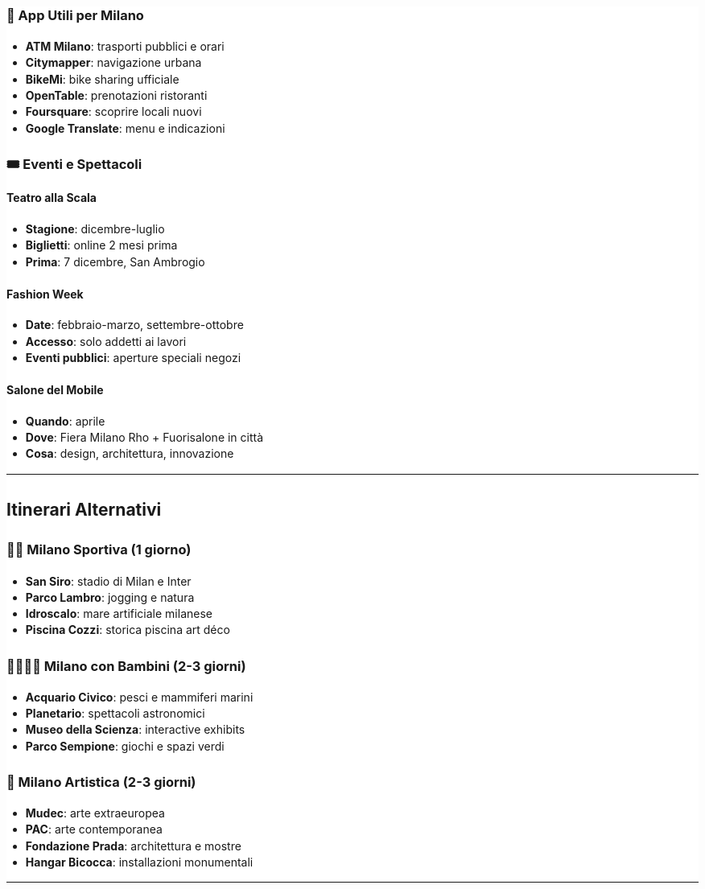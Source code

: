### 📱 App Utili per Milano

- **ATM Milano**: trasporti pubblici e orari
- **Citymapper**: navigazione urbana
- **BikeMi**: bike sharing ufficiale
- **OpenTable**: prenotazioni ristoranti
- **Foursquare**: scoprire locali nuovi
- **Google Translate**: menu e indicazioni

### 🎟️ Eventi e Spettacoli

#### **Teatro alla Scala**
- **Stagione**: dicembre-luglio
- **Biglietti**: online 2 mesi prima
- **Prima**: 7 dicembre, San Ambrogio

#### **Fashion Week**
- **Date**: febbraio-marzo, settembre-ottobre
- **Accesso**: solo addetti ai lavori
- **Eventi pubblici**: aperture speciali negozi

#### **Salone del Mobile**
- **Quando**: aprile
- **Dove**: Fiera Milano Rho + Fuorisalone in città
- **Cosa**: design, architettura, innovazione

---

## Itinerari Alternativi

### 🏃‍♂️ Milano Sportiva (1 giorno)
- **San Siro**: stadio di Milan e Inter
- **Parco Lambro**: jogging e natura
- **Idroscalo**: mare artificiale milanese
- **Piscina Cozzi**: storica piscina art déco

### 👨‍👩‍👧‍👦 Milano con Bambini (2-3 giorni)
- **Acquario Civico**: pesci e mammiferi marini
- **Planetario**: spettacoli astronomici
- **Museo della Scienza**: interactive exhibits
- **Parco Sempione**: giochi e spazi verdi

### 🎨 Milano Artistica (2-3 giorni)
- **Mudec**: arte extraeuropea
- **PAC**: arte contemporanea
- **Fondazione Prada**: architettura e mostre
- **Hangar Bicocca**: installazioni monumentali

---
